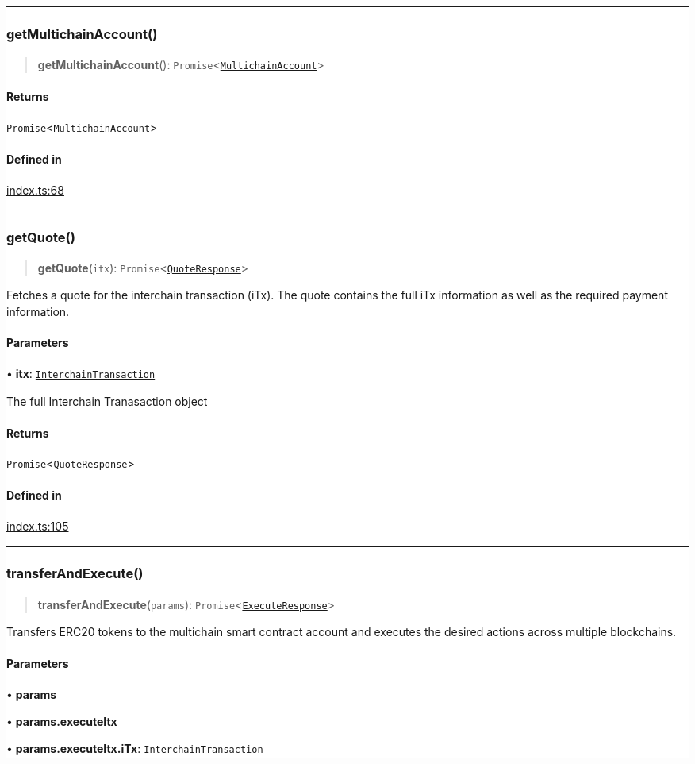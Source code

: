 ***

### getMultichainAccount()

> **getMultichainAccount**(): `Promise`\<[`MultichainAccount`](../../types/interfaces/MultichainAccount.md)\>

#### Returns

`Promise`\<[`MultichainAccount`](../../types/interfaces/MultichainAccount.md)\>

#### Defined in

[index.ts:68](https://github.com/0xPolycode/klaster-sdk/blob/df98c9e368e7c318a0e9124db84ae28b572c7361/src/index.ts#L68)

***

### getQuote()

> **getQuote**(`itx`): `Promise`\<[`QuoteResponse`](../../types/interfaces/QuoteResponse.md)\>

Fetches a quote for the interchain transaction (iTx). The quote
contains the full iTx information as well as the required payment information.

#### Parameters

• **itx**: [`InterchainTransaction`](../../types/interfaces/InterchainTransaction.md)

The full Interchain Tranasaction object

#### Returns

`Promise`\<[`QuoteResponse`](../../types/interfaces/QuoteResponse.md)\>

#### Defined in

[index.ts:105](https://github.com/0xPolycode/klaster-sdk/blob/df98c9e368e7c318a0e9124db84ae28b572c7361/src/index.ts#L105)

***

### transferAndExecute()

> **transferAndExecute**(`params`): `Promise`\<[`ExecuteResponse`](../../types/interfaces/ExecuteResponse.md)\>

Transfers ERC20 tokens to the multichain smart contract account and
executes the desired actions across multiple blockchains.

#### Parameters

• **params**

• **params.executeItx**

• **params.executeItx.iTx**: [`InterchainTransaction`](../../types/interfaces/InterchainTransaction.md)
